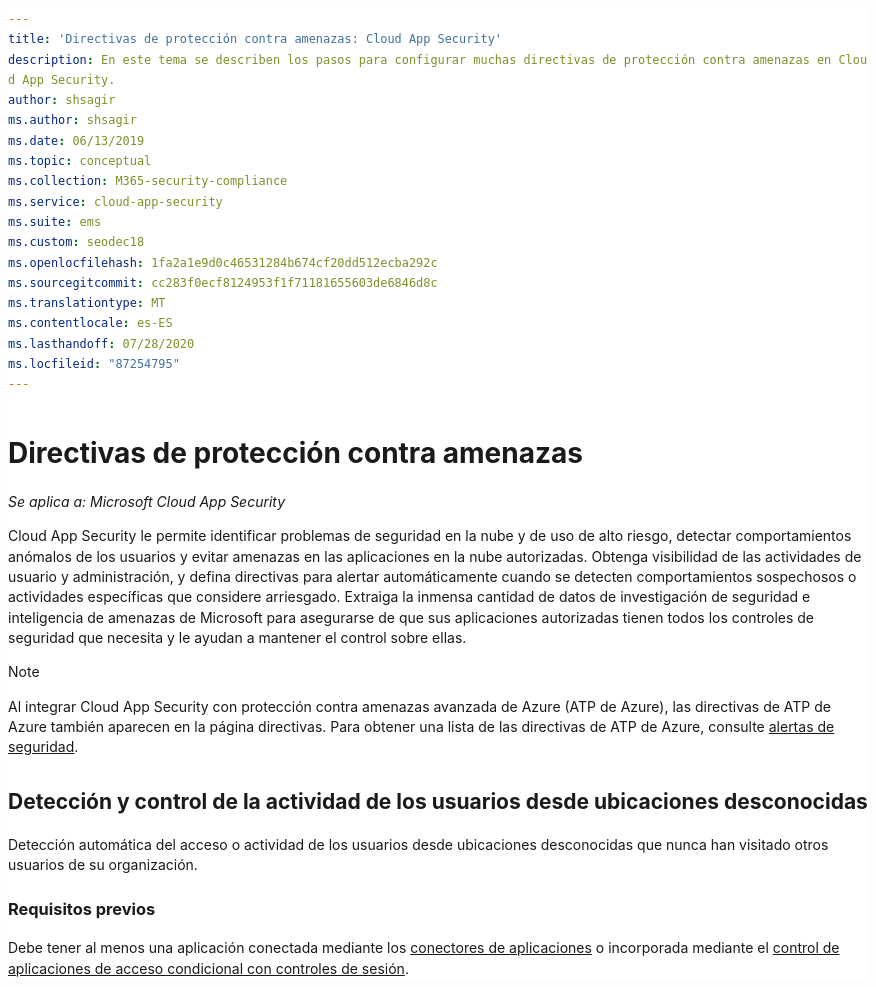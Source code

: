 ```yaml
---
title: 'Directivas de protección contra amenazas: Cloud App Security'
description: En este tema se describen los pasos para configurar muchas directivas de protección contra amenazas en Cloud App Security.
author: shsagir
ms.author: shsagir
ms.date: 06/13/2019
ms.topic: conceptual
ms.collection: M365-security-compliance
ms.service: cloud-app-security
ms.suite: ems
ms.custom: seodec18
ms.openlocfilehash: 1fa2a1e9d0c46531284b674cf20dd512ecba292c
ms.sourcegitcommit: cc283f0ecf8124953f1f71181655603de6846d8c
ms.translationtype: MT
ms.contentlocale: es-ES
ms.lasthandoff: 07/28/2020
ms.locfileid: "87254795"
---
```

# <a name="threat-protection-policies"></a>Directivas de protección contra amenazas

*Se aplica a: Microsoft Cloud App Security*

Cloud App Security le permite identificar problemas de seguridad en la nube y de uso de alto riesgo, detectar comportamientos anómalos de los usuarios y evitar amenazas en las aplicaciones en la nube autorizadas. Obtenga visibilidad de las actividades de usuario y administración, y defina directivas para alertar automáticamente cuando se detecten comportamientos sospechosos o actividades específicas que considere arriesgado. Extraiga la inmensa cantidad de datos de investigación de seguridad e inteligencia de amenazas de Microsoft para asegurarse de que sus aplicaciones autorizadas tienen todos los controles de seguridad que necesita y le ayudan a mantener el control sobre ellas.

> [!NOTE]
> Al integrar Cloud App Security con protección contra amenazas avanzada de Azure (ATP de Azure), las directivas de ATP de Azure también aparecen en la página directivas. Para obtener una lista de las directivas de ATP de Azure, consulte [alertas de seguridad](https://docs.microsoft.com/azure-advanced-threat-protection/suspicious-activity-guide).

## <a name="detect-and-control-user-activity-from-unfamiliar-locations"></a>Detección y control de la actividad de los usuarios desde ubicaciones desconocidas

Detección automática del acceso o actividad de los usuarios desde ubicaciones desconocidas que nunca han visitado otros usuarios de su organización.

### <a name="prerequisites"></a>Requisitos previos

Debe tener al menos una aplicación conectada mediante los [conectores de aplicaciones](enable-instant-visibility-protection-and-governance-actions-for-your-apps.md) o incorporada mediante el [control de aplicaciones de acceso condicional con controles de sesión](proxy-deployment-aad.md).
